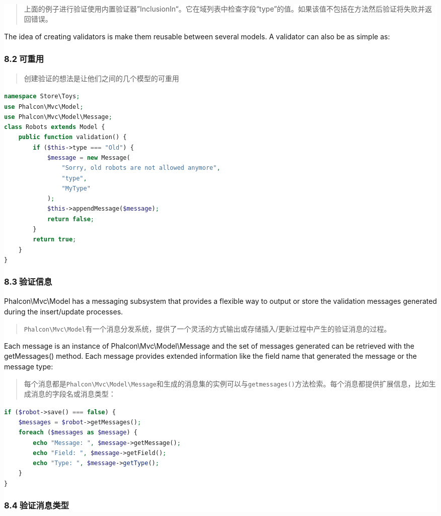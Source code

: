 > 上面的例子进行验证使用内置验证器”InclusionIn“。它在域列表中检查字段“type”的值。如果该值不包括在方法然后验证将失败并返回错误。

The idea of creating validators is make them reusable between several models. A validator can also be as simple as:

### 8.2 可重用

> 创建验证的想法是让他们之间的几个模型的可重用

```php
namespace Store\Toys;
use Phalcon\Mvc\Model;
use Phalcon\Mvc\Model\Message;
class Robots extends Model {
    public function validation() {
        if ($this->type === "Old") {
            $message = new Message(
                "Sorry, old robots are not allowed anymore",
                "type",
                "MyType"
            );
            $this->appendMessage($message);
            return false;
        }
        return true;
    }
}
```

### 8.3 验证信息

Phalcon\Mvc\Model has a messaging subsystem that provides a flexible way to output or store the validation messages generated during the insert/update processes.

> `Phalcon\Mvc\Model`有一个消息分发系统，提供了一个灵活的方式输出或存储插入/更新过程中产生的验证消息的过程。

Each message is an instance of Phalcon\Mvc\Model\Message and the set of messages generated can be retrieved with the getMessages() method. Each message provides extended information like the field name that generated the message or the message type:

> 每个消息都是`Phalcon\Mvc\Model\Message`和生成的消息集的实例可以与`getmessages()`方法检索。每个消息都提供扩展信息，比如生成消息的字段名或消息类型：

```php
if ($robot->save() === false) {
    $messages = $robot->getMessages();
    foreach ($messages as $message) {
        echo "Message: ", $message->getMessage();
        echo "Field: ", $message->getField();
        echo "Type: ", $message->getType();
    }
}
```

### 8.4 验证消息类型
